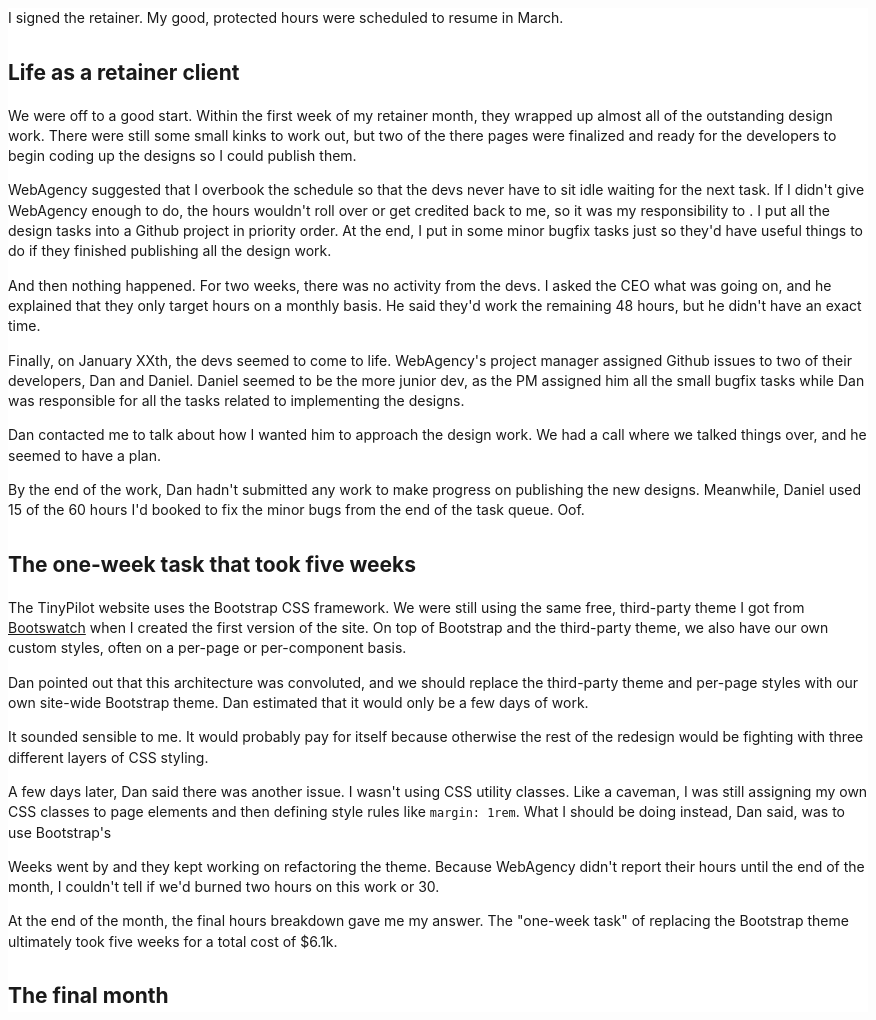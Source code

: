 I signed the retainer. My good, protected hours were scheduled to resume in March.

## Life as a retainer client

We were off to a good start. Within the first week of my retainer month, they wrapped up almost all of the outstanding design work. There were still some small kinks to work out, but two of the there pages were finalized and ready for the developers to begin coding up the designs so I could publish them.

WebAgency suggested that I overbook the schedule so that the devs never have to sit idle waiting for the next task. If I didn't give WebAgency enough to do, the hours wouldn't roll over or get credited back to me, so it was my responsibility to . I put all the design tasks into a Github project in priority order. At the end, I put in some minor bugfix tasks just so they'd have useful things to do if they finished publishing all the design work.

And then nothing happened. For two weeks, there was no activity from the devs. I asked the CEO what was going on, and he explained that they only target hours on a monthly basis. He said they'd work the remaining 48 hours, but he didn't have an exact time.

Finally, on January XXth, the devs seemed to come to life. WebAgency's project manager assigned Github issues to two of their developers, Dan and Daniel. Daniel seemed to be the more junior dev, as the PM assigned him all the small bugfix tasks while Dan was responsible for all the tasks related to implementing the designs.

Dan contacted me to talk about how I wanted him to approach the design work. We had a call where we talked things over, and he seemed to have a plan.

By the end of the work, Dan hadn't submitted any work to make progress on publishing the new designs. Meanwhile, Daniel used 15 of the 60 hours I'd booked to fix the minor bugs from the end of the task queue. Oof.

## The one-week task that took five weeks

The TinyPilot website uses the Bootstrap CSS framework. We were still using the same free, third-party theme I got from [Bootswatch](https://bootswatch.com/) when I created the first version of the site. On top of Bootstrap and the third-party theme, we also have our own custom styles, often on a per-page or per-component basis.

Dan pointed out that this architecture was convoluted, and we should replace the third-party theme and per-page styles with our own site-wide Bootstrap theme. Dan estimated that it would only be a few days of work.

It sounded sensible to me. It would probably pay for itself because otherwise the rest of the redesign would be fighting with three different layers of CSS styling.

A few days later, Dan said there was another issue. I wasn't using CSS utility classes. Like a caveman, I was still assigning my own CSS classes to page elements and then defining style rules like `margin: 1rem`. What I should be doing instead, Dan said, was to use Bootstrap's

Weeks went by and they kept working on refactoring the theme. Because WebAgency didn't report their hours until the end of the month, I couldn't tell if we'd burned two hours on this work or 30.

At the end of the month, the final hours breakdown gave me my answer. The "one-week task" of replacing the Bootstrap theme ultimately took five weeks for a total cost of $6.1k.

## The final month
